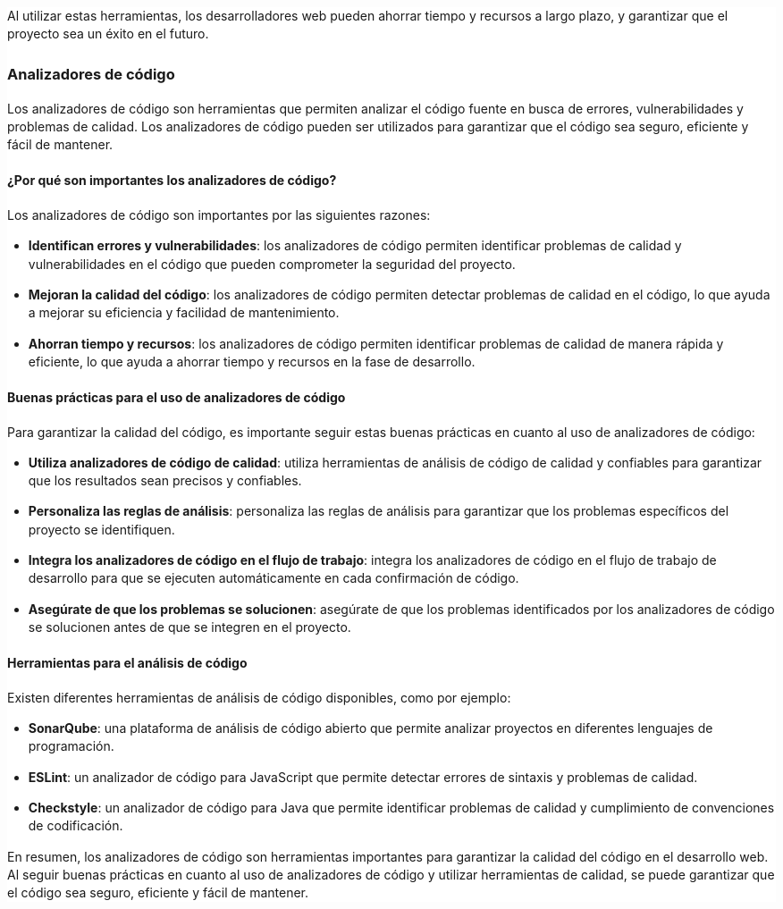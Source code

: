 Al utilizar estas herramientas, los desarrolladores web pueden ahorrar tiempo y recursos a largo plazo, y garantizar que el proyecto sea un éxito en el futuro.

### Analizadores de código

Los analizadores de código son herramientas que permiten analizar el código fuente en busca de errores, vulnerabilidades y problemas de calidad. Los analizadores de código pueden ser utilizados para garantizar que el código sea seguro, eficiente y fácil de mantener.

#### ¿Por qué son importantes los analizadores de código?

Los analizadores de código son importantes por las siguientes razones:

- **Identifican errores y vulnerabilidades**: los analizadores de código permiten identificar problemas de calidad y vulnerabilidades en el código que pueden comprometer la seguridad del proyecto.

- **Mejoran la calidad del código**: los analizadores de código permiten detectar problemas de calidad en el código, lo que ayuda a mejorar su eficiencia y facilidad de mantenimiento.

- **Ahorran tiempo y recursos**: los analizadores de código permiten identificar problemas de calidad de manera rápida y eficiente, lo que ayuda a ahorrar tiempo y recursos en la fase de desarrollo.

#### Buenas prácticas para el uso de analizadores de código

Para garantizar la calidad del código, es importante seguir estas buenas prácticas en cuanto al uso de analizadores de código:

- **Utiliza analizadores de código de calidad**: utiliza herramientas de análisis de código de calidad y confiables para garantizar que los resultados sean precisos y confiables.

- **Personaliza las reglas de análisis**: personaliza las reglas de análisis para garantizar que los problemas específicos del proyecto se identifiquen.

- **Integra los analizadores de código en el flujo de trabajo**: integra los analizadores de código en el flujo de trabajo de desarrollo para que se ejecuten automáticamente en cada confirmación de código.

- **Asegúrate de que los problemas se solucionen**: asegúrate de que los problemas identificados por los analizadores de código se solucionen antes de que se integren en el proyecto.

#### Herramientas para el análisis de código

Existen diferentes herramientas de análisis de código disponibles, como por ejemplo:

- **SonarQube**: una plataforma de análisis de código abierto que permite analizar proyectos en diferentes lenguajes de programación.

- **ESLint**: un analizador de código para JavaScript que permite detectar errores de sintaxis y problemas de calidad.

- **Checkstyle**: un analizador de código para Java que permite identificar problemas de calidad y cumplimiento de convenciones de codificación.

En resumen, los analizadores de código son herramientas importantes para garantizar la calidad del código en el desarrollo web. Al seguir buenas prácticas en cuanto al uso de analizadores de código y utilizar herramientas de calidad, se puede garantizar que el código sea seguro, eficiente y fácil de mantener.
